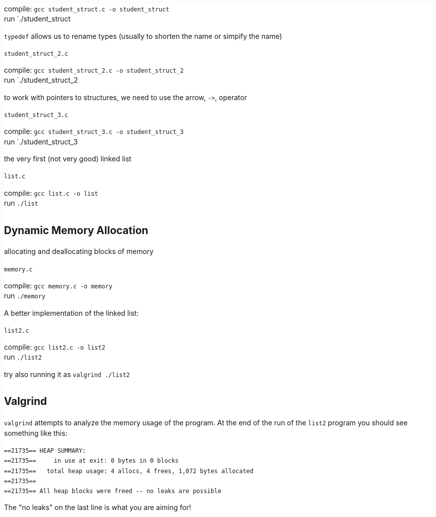 compile: `gcc student_struct.c -o student_struct` <br>
run `./student_struct

`typedef` allows us to rename types (usually to shorten the name
or simpify the name)

`student_struct_2.c`

compile: `gcc student_struct_2.c -o student_struct_2` <br>
run `./student_struct_2

to work with pointers to structures, we need to use the arrow,
`->`, operator

`student_struct_3.c`

compile: `gcc student_struct_3.c -o student_struct_3` <br>
run `./student_struct_3

the very first (not very good) linked list

`list.c`

compile: `gcc list.c -o list` <br>
run `./list`

## Dynamic Memory Allocation

allocating and deallocating blocks of memory

`memory.c`

compile: `gcc memory.c -o memory` <br>
run `./memory`

A better implementation of the linked list:

`list2.c`

compile: `gcc list2.c -o list2` <br>
run `./list2`

try also running it as
`valgrind ./list2`  

## Valgrind

`valgrind` attempts to analyze the memory usage of the program.
At the end of the run of the `list2` program you should see something
like this:

    ==21735== HEAP SUMMARY:
    ==21735==     in use at exit: 0 bytes in 0 blocks
    ==21735==   total heap usage: 4 allocs, 4 frees, 1,072 bytes allocated
    ==21735==
    ==21735== All heap blocks were freed -- no leaks are possible

The "no leaks" on the last line is what you are aiming for!
